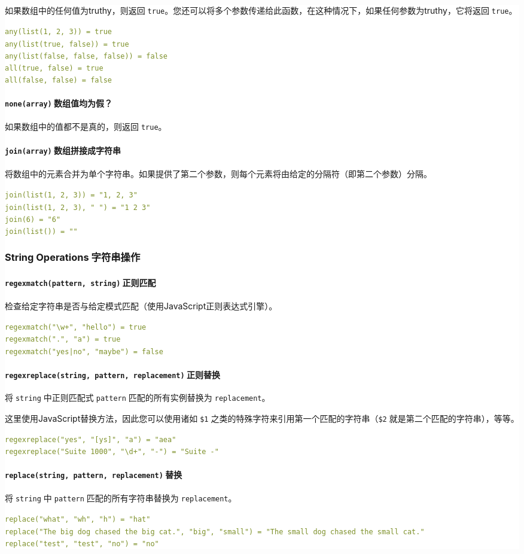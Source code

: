 如果数组中的任何值为truthy，则返回 `true`。您还可以将多个参数传递给此函数，在这种情况下，如果任何参数为truthy，它将返回 `true`。

```yaml
any(list(1, 2, 3)) = true
any(list(true, false)) = true
any(list(false, false, false)) = false
all(true, false) = true
all(false, false) = false
```

#### `none(array)` 数组值均为假？

如果数组中的值都不是真的，则返回 `true`。

#### `join(array)` 数组拼接成字符串

将数组中的元素合并为单个字符串。如果提供了第二个参数，则每个元素将由给定的分隔符（即第二个参数）分隔。

```yaml
join(list(1, 2, 3)) = "1, 2, 3"
join(list(1, 2, 3), " ") = "1 2 3"
join(6) = "6"
join(list()) = ""
```

### String Operations 字符串操作

#### `regexmatch(pattern, string)` 正则匹配

检查给定字符串是否与给定模式匹配（使用JavaScript正则表达式引擎）。

```yaml
regexmatch("\w+", "hello") = true
regexmatch(".", "a") = true
regexmatch("yes|no", "maybe") = false
```

#### `regexreplace(string, pattern, replacement)` 正则替换

将 `string` 中正则匹配式 `pattern` 匹配的所有实例替换为 `replacement`。

这里使用JavaScript替换方法，因此您可以使用诸如 `$1` 之类的特殊字符来引用第一个匹配的字符串（`$2` 就是第二个匹配的字符串），等等。

```yaml
regexreplace("yes", "[ys]", "a") = "aea"
regexreplace("Suite 1000", "\d+", "-") = "Suite -"
```

#### `replace(string, pattern, replacement)` 替换

将 `string` 中 `pattern` 匹配的所有字符串替换为 `replacement`。

```yaml
replace("what", "wh", "h") = "hat"
replace("The big dog chased the big cat.", "big", "small") = "The small dog chased the small cat."
replace("test", "test", "no") = "no"
```
